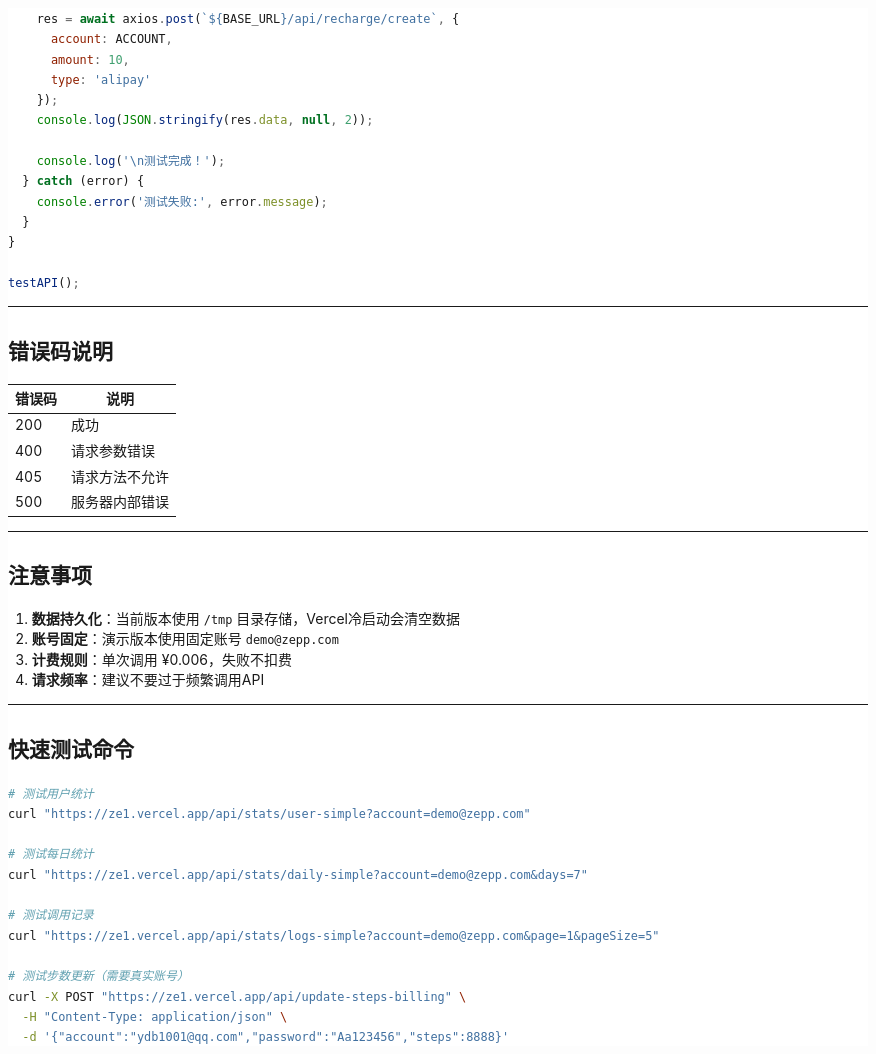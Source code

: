 ```javascript
    res = await axios.post(`${BASE_URL}/api/recharge/create`, {
      account: ACCOUNT,
      amount: 10,
      type: 'alipay'
    });
    console.log(JSON.stringify(res.data, null, 2));
    
    console.log('\n测试完成！');
  } catch (error) {
    console.error('测试失败:', error.message);
  }
}

testAPI();
```

---

## 错误码说明

| 错误码 | 说明 |
|--------|------|
| 200 | 成功 |
| 400 | 请求参数错误 |
| 405 | 请求方法不允许 |
| 500 | 服务器内部错误 |

---

## 注意事项

1. **数据持久化**：当前版本使用 `/tmp` 目录存储，Vercel冷启动会清空数据
2. **账号固定**：演示版本使用固定账号 `demo@zepp.com`
3. **计费规则**：单次调用 ¥0.006，失败不扣费
4. **请求频率**：建议不要过于频繁调用API

---

## 快速测试命令

```bash
# 测试用户统计
curl "https://ze1.vercel.app/api/stats/user-simple?account=demo@zepp.com"

# 测试每日统计
curl "https://ze1.vercel.app/api/stats/daily-simple?account=demo@zepp.com&days=7"

# 测试调用记录
curl "https://ze1.vercel.app/api/stats/logs-simple?account=demo@zepp.com&page=1&pageSize=5"

# 测试步数更新（需要真实账号）
curl -X POST "https://ze1.vercel.app/api/update-steps-billing" \
  -H "Content-Type: application/json" \
  -d '{"account":"ydb1001@qq.com","password":"Aa123456","steps":8888}'
```

